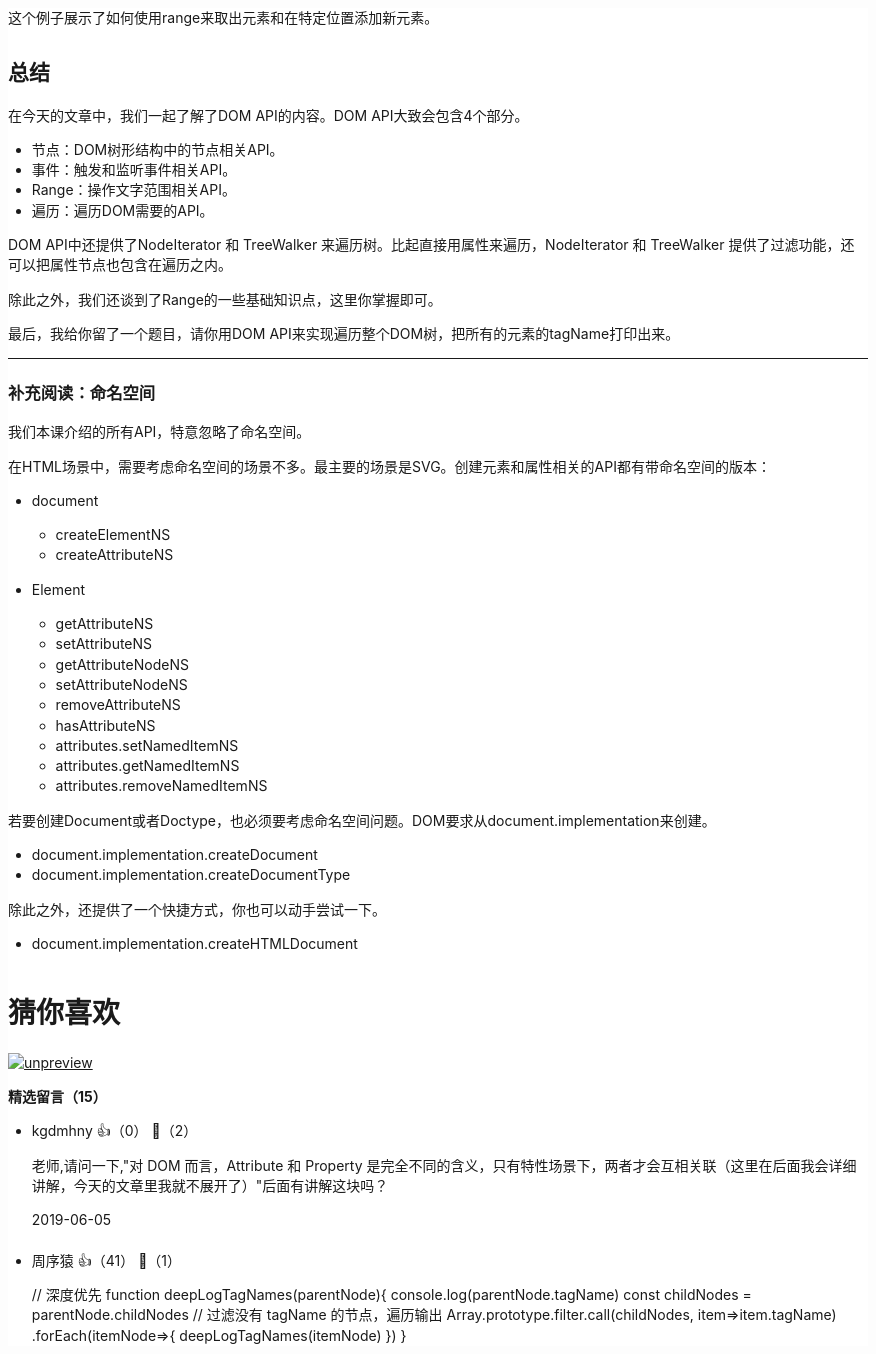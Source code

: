 这个例子展示了如何使用range来取出元素和在特定位置添加新元素。

## 总结

在今天的文章中，我们一起了解了DOM API的内容。DOM API大致会包含4个部分。

- 节点：DOM树形结构中的节点相关API。
- 事件：触发和监听事件相关API。
- Range：操作文字范围相关API。
- 遍历：遍历DOM需要的API。

DOM API中还提供了NodeIterator 和 TreeWalker 来遍历树。比起直接用属性来遍历，NodeIterator 和 TreeWalker 提供了过滤功能，还可以把属性节点也包含在遍历之内。

除此之外，我们还谈到了Range的一些基础知识点，这里你掌握即可。

最后，我给你留了一个题目，请你用DOM API来实现遍历整个DOM树，把所有的元素的tagName打印出来。

* * *

### 补充阅读：命名空间

我们本课介绍的所有API，特意忽略了命名空间。

在HTML场景中，需要考虑命名空间的场景不多。最主要的场景是SVG。创建元素和属性相关的API都有带命名空间的版本：

- document
  
  - createElementNS
  - createAttributeNS
- Element
  
  - getAttributeNS
  - setAttributeNS
  - getAttributeNodeNS
  - setAttributeNodeNS
  - removeAttributeNS
  - hasAttributeNS
  - attributes.setNamedItemNS
  - attributes.getNamedItemNS
  - attributes.removeNamedItemNS

若要创建Document或者Doctype，也必须要考虑命名空间问题。DOM要求从document.implementation来创建。

- document.implementation.createDocument
- document.implementation.createDocumentType

除此之外，还提供了一个快捷方式，你也可以动手尝试一下。

- document.implementation.createHTMLDocument

# 猜你喜欢

[![unpreview](https://static001.geekbang.org/resource/image/1a/08/1a49758821bdbdf6f0a8a1dc5bf39f08.jpg?wh=1032%2A330)](https://time.geekbang.org/course/intro/163?utm_term=zeusMTA7L&utm_source=app&utm_medium=chongxueqianduan&utm_campaign=163-presell)
<div><strong>精选留言（15）</strong></div><ul>
<li><span>kgdmhny</span> 👍（0） 💬（2）<p>老师,请问一下,&quot;对 DOM 而言，Attribute 和 Property 是完全不同的含义，只有特性场景下，两者才会互相关联（这里在后面我会详细讲解，今天的文章里我就不展开了）&quot;后面有讲解这块吗？</p>2019-06-05</li><br/><li><span>周序猿</span> 👍（41） 💬（1）<p>&#47;&#47; 深度优先
function deepLogTagNames(parentNode){
  console.log(parentNode.tagName)
  const childNodes = parentNode.childNodes
  &#47;&#47; 过滤没有 tagName 的节点，遍历输出
  Array.prototype.filter.call(childNodes, item=&gt;item.tagName)
  .forEach(itemNode=&gt;{
    deepLogTagNames(itemNode)
  })
}
